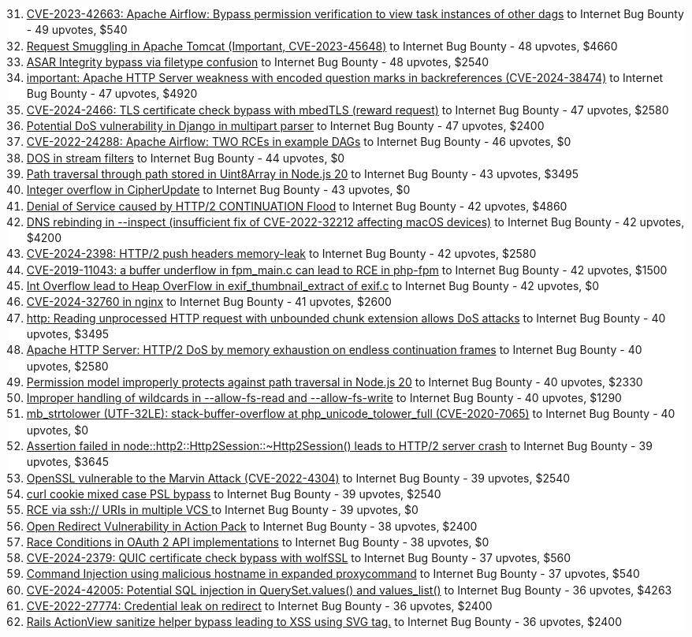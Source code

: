31. [CVE-2023-42663: Apache Airflow: Bypass permission verification to view task instances of other dags](https://hackerone.com/reports/2208656) to Internet Bug Bounty - 49 upvotes, $540
32. [Request Smuggling in Apache Tomcat (Important, CVE-2023-45648)](https://hackerone.com/reports/2299692) to Internet Bug Bounty - 48 upvotes, $4660
33. [ASAR Integrity bypass via filetype confusion](https://hackerone.com/reports/2271095) to Internet Bug Bounty - 48 upvotes, $2540
34. [important: Apache HTTP Server weakness with encoded question marks in backreferences (CVE-2024-38474)](https://hackerone.com/reports/2585381) to Internet Bug Bounty - 47 upvotes, $4920
35. [CVE-2024-2466: TLS certificate check bypass with mbedTLS (reward request)](https://hackerone.com/reports/2435482) to Internet Bug Bounty - 47 upvotes, $2580
36. [Potential DoS vulnerability in Django in multipart parser](https://hackerone.com/reports/1904097) to Internet Bug Bounty - 47 upvotes, $2400
37. [CVE-2022-24288: Apache Airflow: TWO RCEs in example DAGs](https://hackerone.com/reports/1492896) to Internet Bug Bounty - 46 upvotes, $0
38. [DOS in stream filters](https://hackerone.com/reports/505278) to Internet Bug Bounty - 44 upvotes, $0
39. [Path traversal through path stored in Uint8Array in Node.js 20](https://hackerone.com/reports/2256167) to Internet Bug Bounty - 43 upvotes, $3495
40. [Integer overflow in CipherUpdate](https://hackerone.com/reports/1113025) to Internet Bug Bounty - 43 upvotes, $0
41. [Denial of Service caused by HTTP/2 CONTINUATION Flood](https://hackerone.com/reports/2334401) to Internet Bug Bounty - 42 upvotes, $4860
42. [DNS rebinding in --inspect (insufficient fix of CVE-2022-32212 affecting macOS devices)](https://hackerone.com/reports/1714979) to Internet Bug Bounty - 42 upvotes, $4200
43. [CVE-2024-2398: HTTP/2 push headers memory-leak](https://hackerone.com/reports/2442613) to Internet Bug Bounty - 42 upvotes, $2580
44. [CVE-2019-11043: a buffer underflow in fpm_main.c can lead to RCE in php-fpm](https://hackerone.com/reports/722327) to Internet Bug Bounty - 42 upvotes, $1500
45. [Int Overflow lead to Heap OverFlow in exif_thumbnail_extract of exif.c](https://hackerone.com/reports/384477) to Internet Bug Bounty - 42 upvotes, $0
46. [CVE-2024-32760 in nginx](https://hackerone.com/reports/2526046) to Internet Bug Bounty - 41 upvotes, $2600
47. [http: Reading unprocessed HTTP request with unbounded chunk extension allows DoS attacks](https://hackerone.com/reports/2375446) to Internet Bug Bounty - 40 upvotes, $3495
48. [Apache HTTP Server: HTTP/2 DoS by memory exhaustion on endless continuation frames](https://hackerone.com/reports/2453322) to Internet Bug Bounty - 40 upvotes, $2580
49. [Permission model improperly protects against path traversal in Node.js 20](https://hackerone.com/reports/2225660) to Internet Bug Bounty - 40 upvotes, $2330
50. [Improper handling of wildcards in --allow-fs-read and --allow-fs-write](https://hackerone.com/reports/2434819) to Internet Bug Bounty - 40 upvotes, $1290
51. [mb_strtolower (UTF-32LE): stack-buffer-overflow at php_unicode_tolower_full (CVE-2020-7065)](https://hackerone.com/reports/838127) to Internet Bug Bounty - 40 upvotes, $0
52. [Assertion failed in node::http2::Http2Session::~Http2Session() leads to HTTP/2 server crash](https://hackerone.com/reports/2453328) to Internet Bug Bounty - 39 upvotes, $3645
53. [OpenSSL vulnerable to the Marvin Attack (CVE-2022-4304)](https://hackerone.com/reports/2270225) to Internet Bug Bounty - 39 upvotes, $2540
54. [curl cookie mixed case PSL bypass](https://hackerone.com/reports/2274981) to Internet Bug Bounty - 39 upvotes, $2540
55. [RCE via ssh:// URIs in multiple VCS ](https://hackerone.com/reports/260005) to Internet Bug Bounty - 39 upvotes, $0
56. [Open Redirect Vulnerability in Action Pack](https://hackerone.com/reports/1865991) to Internet Bug Bounty - 38 upvotes, $2400
57. [Race Conditions in OAuth 2 API implementations](https://hackerone.com/reports/55140) to Internet Bug Bounty - 38 upvotes, $0
58. [CVE-2024-2379: QUIC certificate check bypass with wolfSSL](https://hackerone.com/reports/2437050) to Internet Bug Bounty - 37 upvotes, $560
59. [Command Injection using malicious hostname in expanded proxycommand](https://hackerone.com/reports/2293731) to Internet Bug Bounty - 37 upvotes, $540
60. [CVE-2024-42005: Potential SQL injection in QuerySet.values() and values_list()](https://hackerone.com/reports/2646493) to Internet Bug Bounty - 36 upvotes, $4263
61. [CVE-2022-27774: Credential leak on redirect](https://hackerone.com/reports/1551586) to Internet Bug Bounty - 36 upvotes, $2400
62. [Rails ActionView sanitize helper bypass leading to XSS using SVG tag.](https://hackerone.com/reports/1805873) to Internet Bug Bounty - 36 upvotes, $2400